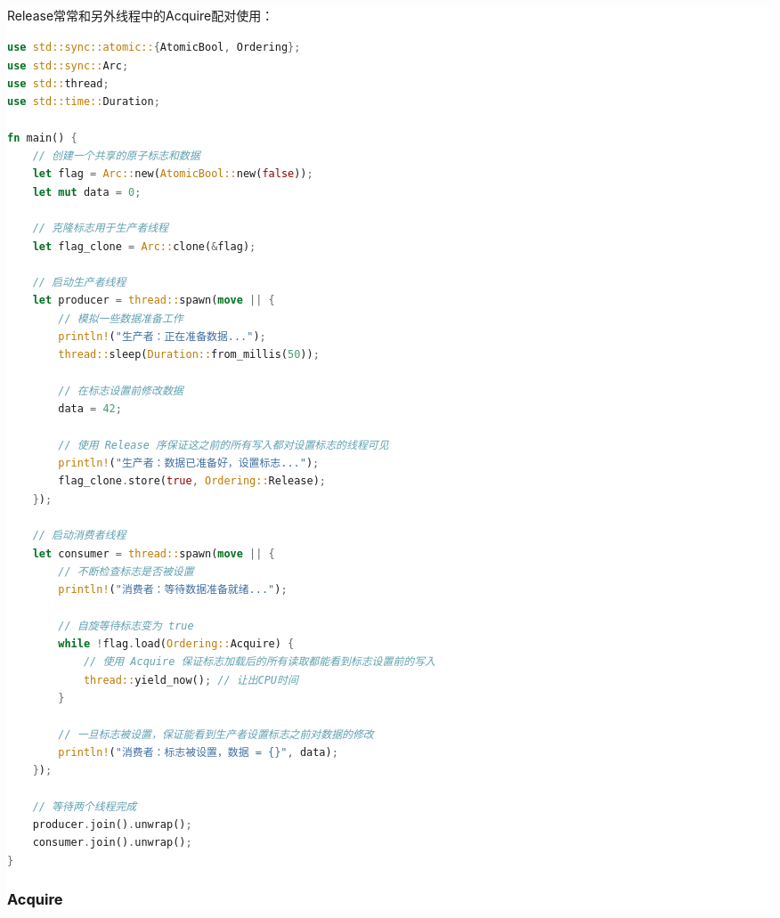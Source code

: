 Release常常和另外线程中的Acquire配对使用：

```rust
use std::sync::atomic::{AtomicBool, Ordering};
use std::sync::Arc;
use std::thread;
use std::time::Duration;

fn main() {
    // 创建一个共享的原子标志和数据
    let flag = Arc::new(AtomicBool::new(false));
    let mut data = 0;
    
    // 克隆标志用于生产者线程
    let flag_clone = Arc::clone(&flag);
    
    // 启动生产者线程
    let producer = thread::spawn(move || {
        // 模拟一些数据准备工作
        println!("生产者：正在准备数据...");
        thread::sleep(Duration::from_millis(50));
        
        // 在标志设置前修改数据
        data = 42;
        
        // 使用 Release 序保证这之前的所有写入都对设置标志的线程可见
        println!("生产者：数据已准备好，设置标志...");
        flag_clone.store(true, Ordering::Release);
    });
    
    // 启动消费者线程
    let consumer = thread::spawn(move || {
        // 不断检查标志是否被设置
        println!("消费者：等待数据准备就绪...");
        
        // 自旋等待标志变为 true
        while !flag.load(Ordering::Acquire) {
            // 使用 Acquire 保证标志加载后的所有读取都能看到标志设置前的写入
            thread::yield_now(); // 让出CPU时间
        }
        
        // 一旦标志被设置，保证能看到生产者设置标志之前对数据的修改
        println!("消费者：标志被设置，数据 = {}", data);
    });
    
    // 等待两个线程完成
    producer.join().unwrap();
    consumer.join().unwrap();
}
```

### Acquire
